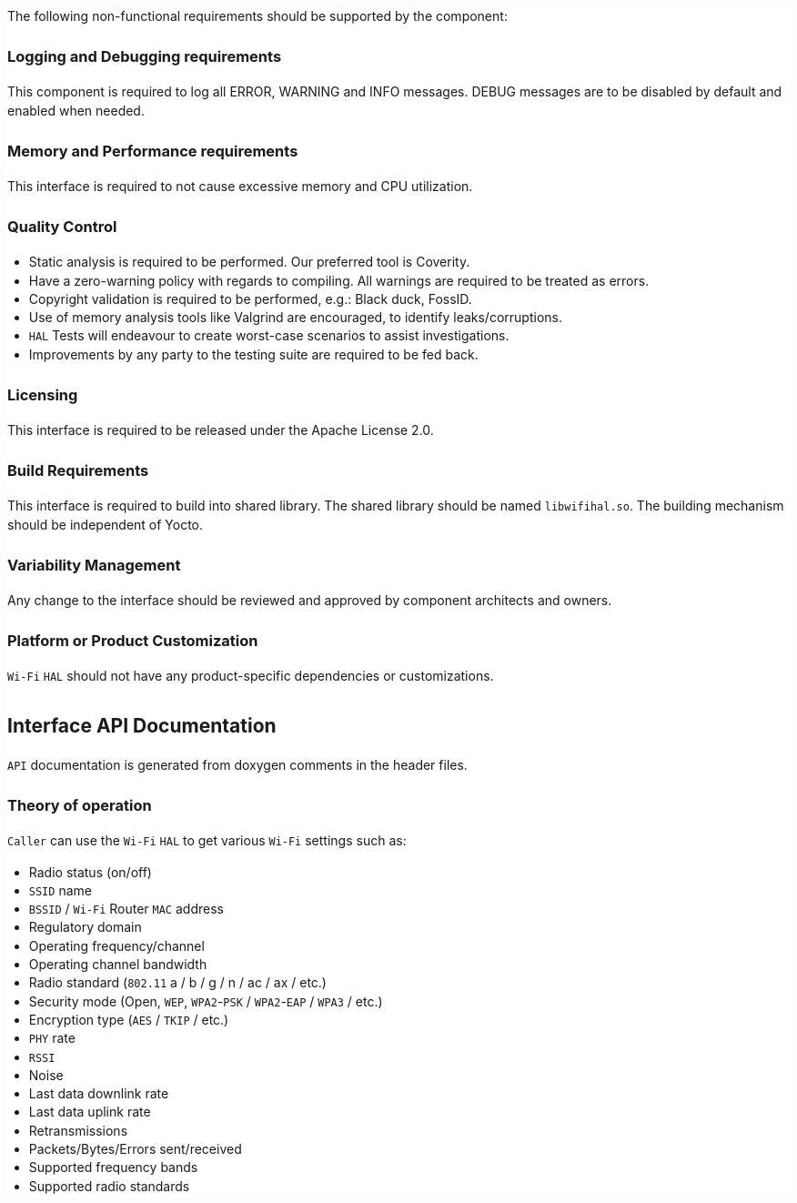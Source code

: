 The following non-functional requirements should be supported by the component:

### Logging and Debugging requirements

This component is required to log all ERROR, WARNING and INFO messages. DEBUG messages are to be disabled by default and enabled when needed.

### Memory and Performance requirements

This interface is required to not cause excessive memory and CPU utilization.

### Quality Control

* Static analysis is required to be performed. Our preferred tool is Coverity.
* Have a zero-warning policy with regards to compiling. All warnings are required to be treated as errors.
* Copyright validation is required to be performed, e.g.: Black duck, FossID.
* Use of memory analysis tools like Valgrind are encouraged, to identify leaks/corruptions.
* `HAL` Tests will endeavour to create worst-case scenarios to assist investigations.
* Improvements by any party to the testing suite are required to be fed back.

### Licensing

This interface is required to be released under the Apache License 2.0.

### Build Requirements

This interface is required to build into shared library. The shared library should be named `libwifihal.so`. The building mechanism should be independent of Yocto.

### Variability Management

Any change to the interface should be reviewed and approved by component architects and owners.

### Platform or Product Customization

`Wi-Fi` `HAL` should not have any product-specific dependencies or customizations.

## Interface API Documentation

`API` documentation is generated from doxygen comments in the header files.

### Theory of operation

`Caller` can use the `Wi-Fi` `HAL` to get various `Wi-Fi` settings such as:

- Radio status (on/off)
- `SSID` name
- `BSSID` / `Wi-Fi` Router `MAC` address
- Regulatory domain
- Operating frequency/channel
- Operating channel bandwidth
- Radio standard (`802.11` a / b / g / n / ac / ax / etc.)
- Security mode (Open, `WEP`, `WPA2`-`PSK` / `WPA2`-`EAP` / `WPA3` / etc.)
- Encryption type (`AES` / `TKIP` / etc.)
- `PHY` rate
- `RSSI`
- Noise
- Last data downlink rate
- Last data uplink rate
- Retransmissions
- Packets/Bytes/Errors sent/received
- Supported frequency bands
- Supported radio standards
